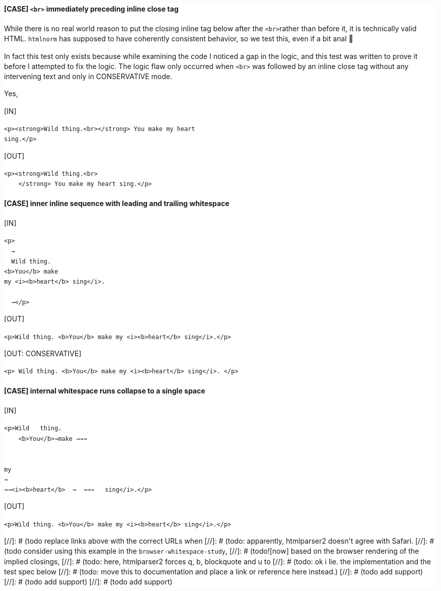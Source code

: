 #### [CASE] `<br>` immediately preceding inline close tag

While there is no real world reason to put the closing inline
tag below after the `<br>`rather than before it, it is technically
valid HTML. `htmlnorm` has supposed to have coherently consistent
behavior, so we test this, even if a bit anal 🤣

In fact this test only exists because while examining the code I
noticed a gap in the logic, and this test was written to prove it
before I attempted to fix the logic. The logic flaw only occurred
when `<br>` was followed by an inline close tag without any intervening
text and only in CONSERVATIVE mode.

Yes, 

[IN]
``````````````````````````````````````````````````
<p><strong>Wild thing.<br></strong> You make my heart
sing.</p>
``````````````````````````````````````````````````
[OUT]
``````````````````````````````````````````````````
<p><strong>Wild thing.<br>
    </strong> You make my heart sing.</p>
``````````````````````````````````````````````````

#### [CASE] inner inline sequence with leading and trailing whitespace
[IN]
``````````````````````````````````````````````````
<p>
  →
  Wild thing.
<b>You</b> make
my <i><b>heart</b> sing</i>.

  →</p>
``````````````````````````````````````````````````
[OUT]
``````````````````````````````````````````````````
<p>Wild thing. <b>You</b> make my <i><b>heart</b> sing</i>.</p>
``````````````````````````````````````````````````
[OUT: CONSERVATIVE]
``````````````````````````````````````````````````
<p> Wild thing. <b>You</b> make my <i><b>heart</b> sing</i>. </p>
``````````````````````````````````````````````````

#### [CASE] internal whitespace runs collapse to a single space
[IN]
``````````````````````````````````````````````````
<p>Wild   thing.
    <b>You</b>→make →→→


my
→
→→<i><b>heart</b>  →  →→→   sing</i>.</p>
``````````````````````````````````````````````````
[OUT]
``````````````````````````````````````````````````
<p>Wild thing. <b>You</b> make my <i><b>heart</b> sing</i>.</p>
``````````````````````````````````````````````````


[//]: # (todo replace links above with the correct URLs when
[//]: # (todo: apparently, htmlparser2 doesn't agree with Safari.
[//]: # (todo consider using this example in the `browser-whitespace-study`,
[//]: # (todo![now] based on the browser rendering of the implied closings,
[//]: # (todo: here, htmlparser2 forces q, b, blockquote and u to 
[//]: # (todo: ok i lie. the implementation and the test spec below
[//]: # (todo: move this to documentation and place a link or reference here instead.)
[//]: # (todo add support)
[//]: # (todo add support)
[//]: # (todo add support)